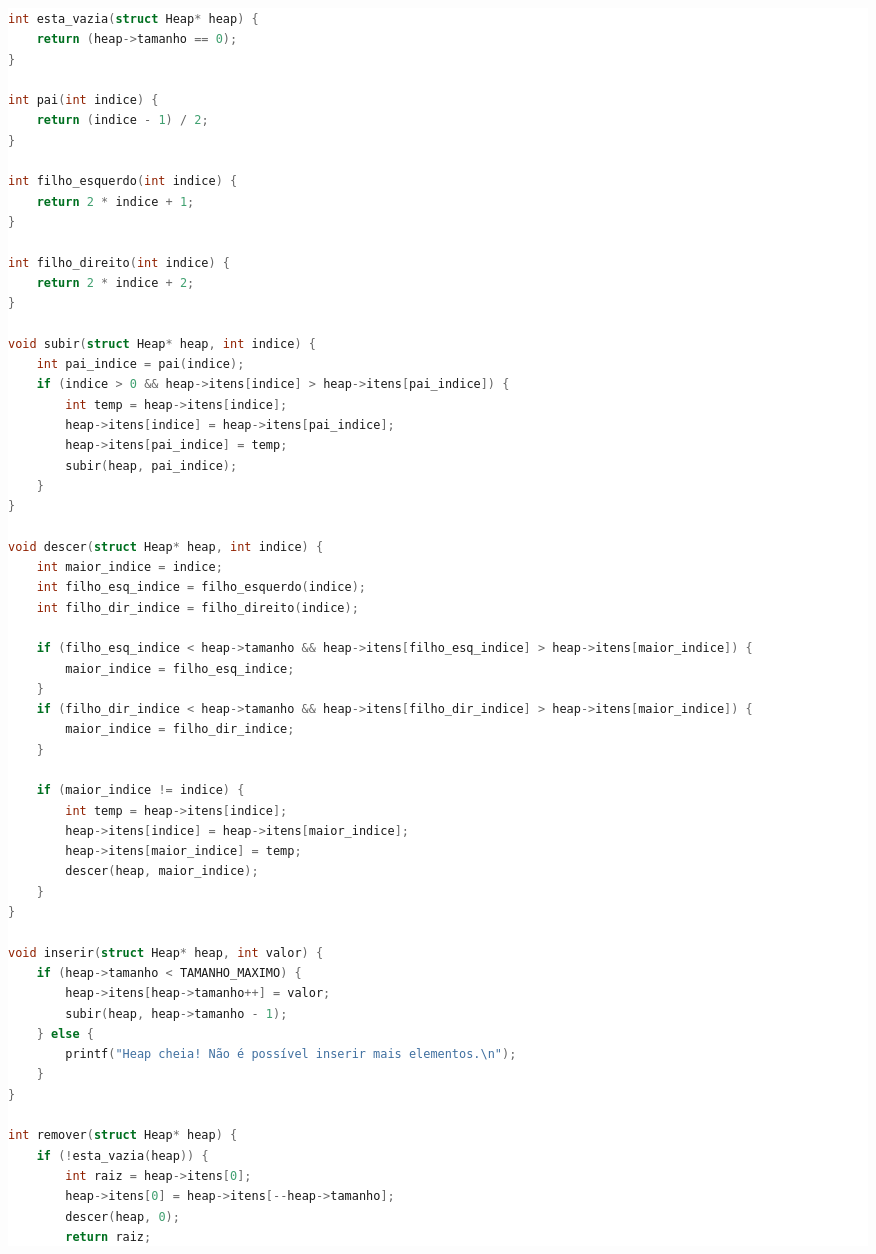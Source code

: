 ```c
int esta_vazia(struct Heap* heap) {
    return (heap->tamanho == 0);
}

int pai(int indice) {
    return (indice - 1) / 2;
}

int filho_esquerdo(int indice) {
    return 2 * indice + 1;
}

int filho_direito(int indice) {
    return 2 * indice + 2;
}

void subir(struct Heap* heap, int indice) {
    int pai_indice = pai(indice);
    if (indice > 0 && heap->itens[indice] > heap->itens[pai_indice]) {
        int temp = heap->itens[indice];
        heap->itens[indice] = heap->itens[pai_indice];
        heap->itens[pai_indice] = temp;
        subir(heap, pai_indice);
    }
}

void descer(struct Heap* heap, int indice) {
    int maior_indice = indice;
    int filho_esq_indice = filho_esquerdo(indice);
    int filho_dir_indice = filho_direito(indice);

    if (filho_esq_indice < heap->tamanho && heap->itens[filho_esq_indice] > heap->itens[maior_indice]) {
        maior_indice = filho_esq_indice;
    }
    if (filho_dir_indice < heap->tamanho && heap->itens[filho_dir_indice] > heap->itens[maior_indice]) {
        maior_indice = filho_dir_indice;
    }

    if (maior_indice != indice) {
        int temp = heap->itens[indice];
        heap->itens[indice] = heap->itens[maior_indice];
        heap->itens[maior_indice] = temp;
        descer(heap, maior_indice);
    }
}

void inserir(struct Heap* heap, int valor) {
    if (heap->tamanho < TAMANHO_MAXIMO) {
        heap->itens[heap->tamanho++] = valor;
        subir(heap, heap->tamanho - 1);
    } else {
        printf("Heap cheia! Não é possível inserir mais elementos.\n");
    }
}

int remover(struct Heap* heap) {
    if (!esta_vazia(heap)) {
        int raiz = heap->itens[0];
        heap->itens[0] = heap->itens[--heap->tamanho];
        descer(heap, 0);
        return raiz;
```